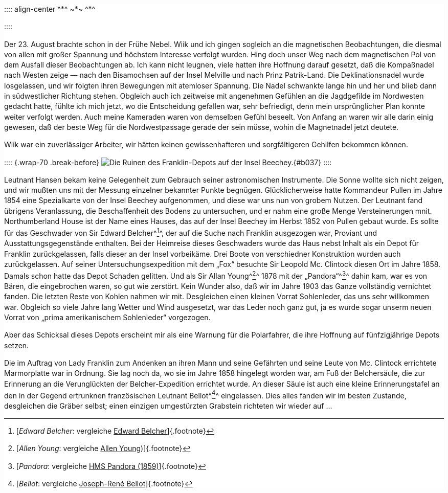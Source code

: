 :::: align-center
^\*^ ~\*~ ^\*^

::::

Der 23. August brachte schon in der Frühe Nebel. Wiik und ich gingen sogleich an
die magnetischen Beobachtungen, die diesmal von allen mit großer Spannung und
höchstem Interesse verfolgt wurden. Hing doch unser Weg nach dem magnetischen
Pol von dem Ausfall dieser Beobachtungen ab. Ich kann nicht leugnen, viele
hatten ihre Hoffnung darauf gesetzt, daß die Kompaßnadel nach Westen zeige —
nach den Bisamochsen auf der Insel Melville und nach Prinz Patrik-Land. Die
Deklinationsnadel wurde losgelassen, und wir folgten ihren Bewegungen mit
atemloser Spannung. Die Nadel schwankte lange hin und her und blieb dann in
südwestlicher Richtung stehen. Obgleich auch ich zeitweise mit angenehmen
Gefühlen an die Jagdgefilde im Nordwesten gedacht hatte, fühlte ich mich jetzt,
wo die Entscheidung gefallen war, sehr befriedigt, denn mein ursprünglicher Plan
konnte weiter verfolgt werden. Auch meine Kameraden waren von demselben Gefühl
beseelt. Von Anfang an waren wir alle darin einig gewesen, daß der beste Weg für
die Nordwestpassage gerade der sein müsse, wohin die Magnetnadel jetzt deutete.

Wiik war ein zuverlässiger Arbeiter, wir hätten keinen gewissenhafteren und
sorgfältigeren Gehilfen bekommen können.

:::: {.wrap-70 .break-before}
![Die Ruinen des Franklin-Depots auf der Insel Beechey.](Die_Nordwest-Passage_037.jpg "Die Ruinen des Franklin-Depots auf der Insel Beechey."){#b037}
::::

Leutnant Hansen bekam keine Gelegenheit zum Gebrauch seiner astronomischen
Instrumente. Die Sonne wollte sich nicht zeigen, und wir mußten uns mit der
Messung einzelner bekannter Punkte begnügen. Glücklicherweise hatte Kommandeur
Pullen im Jahre 1854 eine Spezialkarte von der Insel Beechey aufgenommen, und
diese war uns nun von grobem Nutzen. Der Leutnant fand übrigens Veranlassung,
die Beschaffenheit des Bodens zu untersuchen, und er nahm eine große Menge
Versteinerungen mnit. Northumberland House ist der Name eines Hauses, das auf
der Insel Beechey im Herbst 1852 von Pullen gebaut wurde. Es sollte für das
Geschwader von Sir Edward Belcher^[^0112]^, der auf die Suche nach Franklin ausgezogen
war, Proviant und Ausstattungsgegenstände enthalten. Bei der Heimreise dieses
Geschwaders wurde das Haus nebst Inhalt als ein Depot für Franklin
zurückgelassen, falls dieser an der Insel vorbeikäme. Drei Boote von
verschiedner Konstruktion wurden auch zurückgelassen. Auf seiner
Untersuchungsexpedition mit dem „Fox“ besuchte Sir Leopold Mc. Clintock diesen
Ort im Jahre 1858. Damals schon hatte das Depot Schaden gelitten. Und als Sir
Allan Young^[^0115]^ 1878 mit der „Pandora“^[^0114]^ dahin kam, war es von
Bären, die eingebrochen waren, so gut wie zerstört. Kein Wunder also, daß wir im
Jahre 1903 das Ganze vollständig vernichtet fanden. Die letzten Reste von Kohlen
nahmen wir mit. Desgleichen einen kleinen Vorrat Sohlenleder, das uns sehr
willkommen war. Obgleich so viele Jahre lang Wetter und Wind ausgesetzt, war das
Leder noch ganz gut, ja es wurde sogar unserm neuen Vorrat von „prima
amerikanischem Sohlenleder“ vorgezogen.

Aber das Schicksal dieses Depots erscheint mir als eine Warnung für die
Polarfahrer, die ihre Hoffnung auf fünfzigjährige Depots setzen.

Die im Auftrag von Lady Franklin zum Andenken an ihren Mann und seine Gefährten
und seine Leute von Mc. Clintock errichtete Marmorplatte war in Ordnung. Sie
lag noch da, wo sie im Jahre 1858 hingelegt worden war, am Fuß der Belchersäule,
die zur Erinnerung an die Verunglückten der Belcher-Expedition errichtet wurde.
An dieser Säule ist auch eine kleine Erinnerungstafel an den in der Gegend
ertrunknen französischen Leutnant Bellot^[^0113]^ eingelassen. Dies alles fanden wir im
besten Zustande, desgleichen die Gräber selbst; einen einzigen umgestürzten
Grabstein richteten wir wieder auf ...


[^0100]: [*Godhavn*: vergleiche [Qeqertarsuaq](https://de.wikipedia.org/wiki/Qeqertarsuaq)]{.footnote}
[^0101]: [*Kap York*: vergleiche [Kap York](https://de.wikipedia.org/wiki/Kap_York_(Gr%C3%B6nland))]{.footnote}
[^0102]: [*Melvillebucht*: vergleiche [Melville-Bucht](https://de.wikipedia.org/wiki/Melville-Bucht)]{.footnote}
[^0103]: [*Krammetsvogel*: vergleiche [Wacholderdrossel](https://de.wikipedia.org/wiki/Wacholderdrossel)]{.footnote}
[^0104]: [*Mylius Erichsen*: vergleiche [Ludvig Mylius-Erichsen](https://de.wikipedia.org/wiki/Ludvig_Mylius-Erichsen)]{.footnote}
[^0105]: [*Knud Rasmussen*: vergleiche [Knud Rasmussen](https://de.wikipedia.org/wiki/Knud_Rasmussen)]{.footnote}
[^0106]: [*Graf Moltke*: vergleiche [Harald Moltke](https://de.wikipedia.org/wiki/Harald_Moltke)]{.footnote}
[^0107]: [*Peary*: vergleiche [Robert Edwin Peary](https://de.wikipedia.org/wiki/Robert_Edwin_Peary)]{.footnote}
[^0108]: [*Insel Beechey*: vergleiche [Beechey Island](https://de.wikipedia.org/wiki/Beechey_Island)]{.footnote}
[^0109]: [*Dr. Sir John Rae*: vergleiche [John Rae](https://de.wikipedia.org/wiki/John_Rae_(Forscher))]{.footnote}
[^0110]: [*Leopold Mc. Clintock*: vergleiche [Francis Leopold McClintock](https://de.wikipedia.org/wiki/Francis_Leopold_McClintock)]{.footnote}
[^0111]: [*Bautastein*: vergleiche [Bautastein](https://de.wikipedia.org/wiki/Bautastein)]{.footnote}
[^0112]: [*Edward Belcher*: vergleiche [Edward Belcher](https://de.wikipedia.org/wiki/Edward_Belcher)]{.footnote}
[^0113]: [*Bellot*: vergleiche [Joseph-René Bellot](https://de.wikipedia.org/wiki/Joseph-Ren%C3%A9_Bellot)]{.footnote}
[^0114]: [*Pandora*: vergleiche [HMS Pandora (1859)](https://en.wikipedia.org/wiki/USS_Jeannette_(1878))]{.footnote}
[^0115]: [*Allen Young*: vergleiche [Allen Young](https://en.wikipedia.org/wiki/Allen_Young))]{.footnote}
